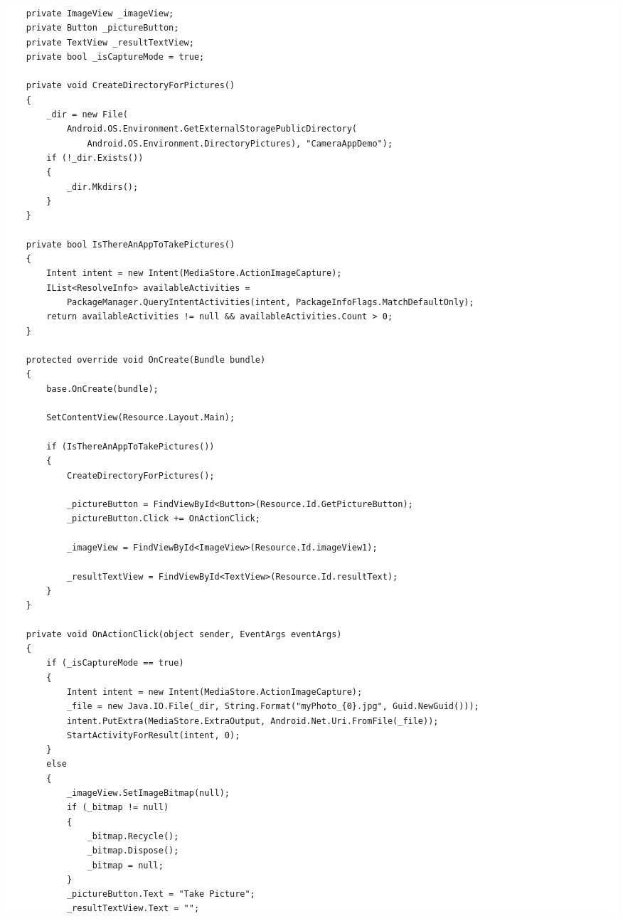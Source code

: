 ```
    private ImageView _imageView;
    private Button _pictureButton;
    private TextView _resultTextView; 
    private bool _isCaptureMode = true;

    private void CreateDirectoryForPictures()
    {
        _dir = new File(
            Android.OS.Environment.GetExternalStoragePublicDirectory(
                Android.OS.Environment.DirectoryPictures), "CameraAppDemo");
        if (!_dir.Exists())
        {
            _dir.Mkdirs();
        }
    }

    private bool IsThereAnAppToTakePictures()
    {
        Intent intent = new Intent(MediaStore.ActionImageCapture);
        IList<ResolveInfo> availableActivities =
            PackageManager.QueryIntentActivities(intent, PackageInfoFlags.MatchDefaultOnly);
        return availableActivities != null && availableActivities.Count > 0;
    }

    protected override void OnCreate(Bundle bundle)
    {
        base.OnCreate(bundle);

        SetContentView(Resource.Layout.Main);

        if (IsThereAnAppToTakePictures())
        {
            CreateDirectoryForPictures();

            _pictureButton = FindViewById<Button>(Resource.Id.GetPictureButton);
            _pictureButton.Click += OnActionClick;

            _imageView = FindViewById<ImageView>(Resource.Id.imageView1);

            _resultTextView = FindViewById<TextView>(Resource.Id.resultText); 
        }
    }

    private void OnActionClick(object sender, EventArgs eventArgs)
    {
        if (_isCaptureMode == true)
        {
            Intent intent = new Intent(MediaStore.ActionImageCapture);
            _file = new Java.IO.File(_dir, String.Format("myPhoto_{0}.jpg", Guid.NewGuid()));
            intent.PutExtra(MediaStore.ExtraOutput, Android.Net.Uri.FromFile(_file));
            StartActivityForResult(intent, 0);
        }
        else
        {
            _imageView.SetImageBitmap(null);
            if (_bitmap != null)
            {
                _bitmap.Recycle();
                _bitmap.Dispose();
                _bitmap = null;
            }
            _pictureButton.Text = "Take Picture";
            _resultTextView.Text = "";
```